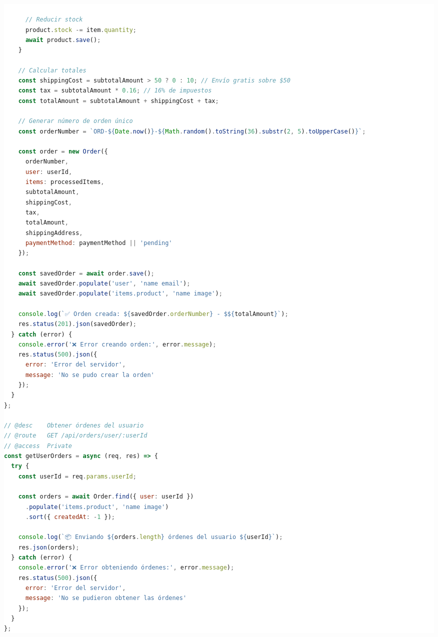 ```javascript

      // Reducir stock
      product.stock -= item.quantity;
      await product.save();
    }

    // Calcular totales
    const shippingCost = subtotalAmount > 50 ? 0 : 10; // Envío gratis sobre $50
    const tax = subtotalAmount * 0.16; // 16% de impuestos
    const totalAmount = subtotalAmount + shippingCost + tax;

    // Generar número de orden único
    const orderNumber = `ORD-${Date.now()}-${Math.random().toString(36).substr(2, 5).toUpperCase()}`;

    const order = new Order({
      orderNumber,
      user: userId,
      items: processedItems,
      subtotalAmount,
      shippingCost,
      tax,
      totalAmount,
      shippingAddress,
      paymentMethod: paymentMethod || 'pending'
    });

    const savedOrder = await order.save();
    await savedOrder.populate('user', 'name email');
    await savedOrder.populate('items.product', 'name image');
    
    console.log(`✅ Orden creada: ${savedOrder.orderNumber} - $${totalAmount}`);
    res.status(201).json(savedOrder);
  } catch (error) {
    console.error('❌ Error creando orden:', error.message);
    res.status(500).json({ 
      error: 'Error del servidor', 
      message: 'No se pudo crear la orden' 
    });
  }
};

// @desc    Obtener órdenes del usuario
// @route   GET /api/orders/user/:userId
// @access  Private
const getUserOrders = async (req, res) => {
  try {
    const userId = req.params.userId;
    
    const orders = await Order.find({ user: userId })
      .populate('items.product', 'name image')
      .sort({ createdAt: -1 });
    
    console.log(`📦 Enviando ${orders.length} órdenes del usuario ${userId}`);
    res.json(orders);
  } catch (error) {
    console.error('❌ Error obteniendo órdenes:', error.message);
    res.status(500).json({ 
      error: 'Error del servidor', 
      message: 'No se pudieron obtener las órdenes' 
    });
  }
};
```